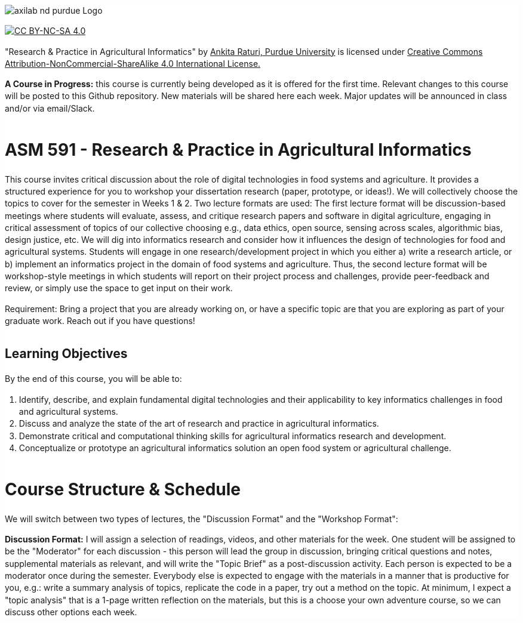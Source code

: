 ![axilab nd purdue Logo](http://aginformaticslab.org/wp-content/uploads/2021/08/axilab-logo-vsmall.png)


[![CC BY-NC-SA 4.0][cc-by-nc-sa-shield]][cc-by-nc-sa]



[cc-by-nc-sa]: http://creativecommons.org/licenses/by-nc-sa/4.0/
[cc-by-nc-sa-image]: https://licensebuttons.net/l/by-nc-sa/4.0/88x31.png
[cc-by-nc-sa-shield]: https://img.shields.io/badge/License-CC%20BY--NC--SA%204.0-lightgrey.svg

  "Research & Practice in Agricultural Informatics" by [Ankita Raturi, Purdue University](https://github.com/ag-informatics/ag-informatics-seminar) is licensed under [Creative Commons Attribution-NonCommercial-ShareAlike 4.0 International License.](http://creativecommons.org/licenses/by-nc-sa/4.0/)
  
**A Course in Progress:** this course is currently being developed as it is offered for the first time. Relevant changes to this course will be posted to this Github repository. New materials will be shared here each week. Major updates will be announced in class and/or via email/Slack. 



# ASM 591 - Research & Practice in Agricultural Informatics

This course invites critical discussion about the role of digital technologies in food systems and agriculture. It provides a structured experience for you to workshop your dissertation research (paper, prototype, or ideas!). We will collectively choose the topics to cover for the semester in Weeks 1 & 2. Two lecture formats are used: The first lecture format will be discussion-based meetings where students will evaluate, assess, and critique research papers and software in digital agriculture, engaging in critical assessment of topics of our collective choosing e.g., data ethics, open source, sensing across scales, algorithmic bias, design justice, etc. We will dig into informatics research and consider how it influences the design of technologies for food and agricultural systems. Students will engage in one research/development project in which you either a) write a research article, or b) implement an informatics project in the domain of food systems and agriculture. Thus, the second lecture format will be workshop-style meetings in which students will report on their project process and challenges, provide peer-feedback and review, or simply use the space to get input on their work. 

Requirement: Bring a project that you are already working on, or have a specific topic are that you are exploring as part of your graduate work. Reach out if you have questions!

## Learning Objectives
By the end of this course, you will be able to:

1. Identify, describe, and explain fundamental digital technologies and their applicability to key informatics challenges in food and agricultural systems.
2. Discuss and analyze the state of the art of research and practice in agricultural informatics.
3. Demonstrate critical and computational thinking skills for agricultural informatics research and development.
4. Conceptualize or prototype an agricultural informatics solution an open food system or agricultural challenge.

# Course Structure & Schedule
We will switch between two types of lectures, the "Discussion Format" and the "Workshop Format":

**Discussion Format:** I will assign a selection of readings, videos, and other materials for the week. One student will be assigned to be the "Moderator" for each discussion - this person will lead the group in discussion, bringing critical questions and notes, supplemental materials as relevant, and will write the "Topic Brief" as a post-discussion activity. Each person is expected to be a moderator once during the semester. Everybody else is expected to engage with the materials in a manner that is productive for you, e.g.: write a summary analysis of topics, replicate the code in a paper, try out a method on the topic. At minimum, I expect a "topic analysis" that is a 1-page written reflection on the materials, but this is a choose your own adventure course, so we can discuss other options each week.

